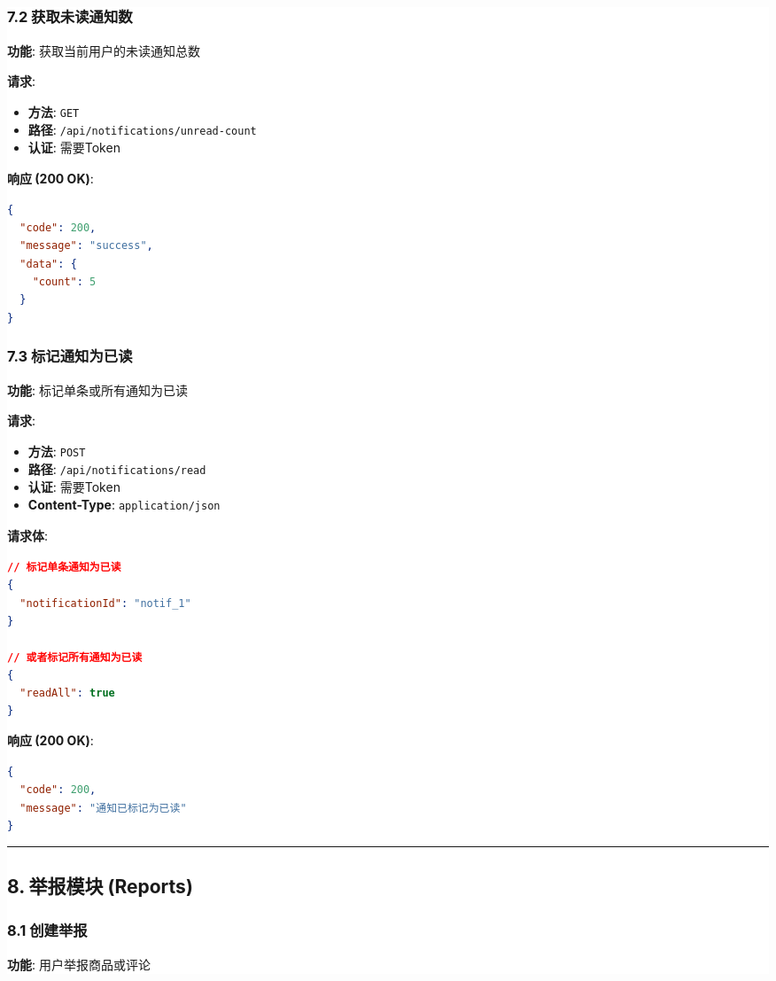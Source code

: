 ### 7.2 获取未读通知数
**功能**: 获取当前用户的未读通知总数

**请求**:
- **方法**: `GET`
- **路径**: `/api/notifications/unread-count`
- **认证**: 需要Token

**响应 (200 OK)**:
```json
{
  "code": 200,
  "message": "success",
  "data": {
    "count": 5
  }
}
```

### 7.3 标记通知为已读
**功能**: 标记单条或所有通知为已读

**请求**:
- **方法**: `POST`
- **路径**: `/api/notifications/read`
- **认证**: 需要Token
- **Content-Type**: `application/json`

**请求体**:
```json
// 标记单条通知为已读
{
  "notificationId": "notif_1"
}

// 或者标记所有通知为已读
{
  "readAll": true
}
```

**响应 (200 OK)**:
```json
{
  "code": 200,
  "message": "通知已标记为已读"
}
```

---

## 8. 举报模块 (Reports)

### 8.1 创建举报
**功能**: 用户举报商品或评论
